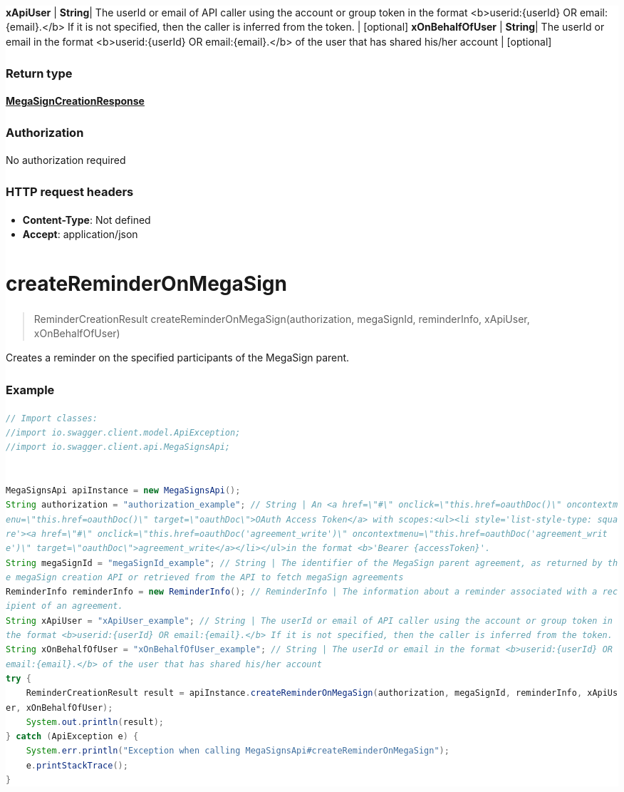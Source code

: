  **xApiUser** | **String**| The userId or email of API caller using the account or group token in the format &lt;b&gt;userid:{userId} OR email:{email}.&lt;/b&gt; If it is not specified, then the caller is inferred from the token. | [optional]
 **xOnBehalfOfUser** | **String**| The userId or email in the format &lt;b&gt;userid:{userId} OR email:{email}.&lt;/b&gt; of the user that has shared his/her account | [optional]

### Return type

[**MegaSignCreationResponse**](MegaSignCreationResponse.md)

### Authorization

No authorization required

### HTTP request headers

 - **Content-Type**: Not defined
 - **Accept**: application/json

<a name="createReminderOnMegaSign"></a>
# **createReminderOnMegaSign**
> ReminderCreationResult createReminderOnMegaSign(authorization, megaSignId, reminderInfo, xApiUser, xOnBehalfOfUser)

Creates a reminder on the specified participants of the MegaSign parent.

### Example
```java
// Import classes:
//import io.swagger.client.model.ApiException;
//import io.swagger.client.api.MegaSignsApi;


MegaSignsApi apiInstance = new MegaSignsApi();
String authorization = "authorization_example"; // String | An <a href=\"#\" onclick=\"this.href=oauthDoc()\" oncontextmenu=\"this.href=oauthDoc()\" target=\"oauthDoc\">OAuth Access Token</a> with scopes:<ul><li style='list-style-type: square'><a href=\"#\" onclick=\"this.href=oauthDoc('agreement_write')\" oncontextmenu=\"this.href=oauthDoc('agreement_write')\" target=\"oauthDoc\">agreement_write</a></li></ul>in the format <b>'Bearer {accessToken}'.
String megaSignId = "megaSignId_example"; // String | The identifier of the MegaSign parent agreement, as returned by the megaSign creation API or retrieved from the API to fetch megaSign agreements
ReminderInfo reminderInfo = new ReminderInfo(); // ReminderInfo | The information about a reminder associated with a recipient of an agreement.
String xApiUser = "xApiUser_example"; // String | The userId or email of API caller using the account or group token in the format <b>userid:{userId} OR email:{email}.</b> If it is not specified, then the caller is inferred from the token.
String xOnBehalfOfUser = "xOnBehalfOfUser_example"; // String | The userId or email in the format <b>userid:{userId} OR email:{email}.</b> of the user that has shared his/her account
try {
    ReminderCreationResult result = apiInstance.createReminderOnMegaSign(authorization, megaSignId, reminderInfo, xApiUser, xOnBehalfOfUser);
    System.out.println(result);
} catch (ApiException e) {
    System.err.println("Exception when calling MegaSignsApi#createReminderOnMegaSign");
    e.printStackTrace();
}
```
